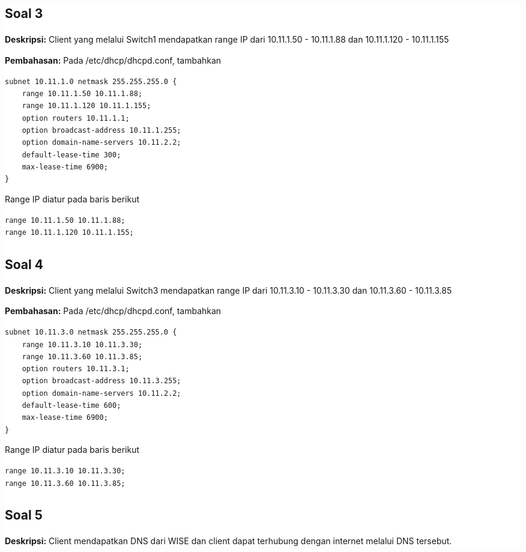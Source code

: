## Soal 3
**Deskripsi:**
Client yang melalui Switch1 mendapatkan range IP dari 10.11.1.50 - 10.11.1.88 dan 10.11.1.120 - 10.11.1.155

**Pembahasan:**
Pada /etc/dhcp/dhcpd.conf, tambahkan
```
subnet 10.11.1.0 netmask 255.255.255.0 {
    range 10.11.1.50 10.11.1.88;
    range 10.11.1.120 10.11.1.155;
    option routers 10.11.1.1;
    option broadcast-address 10.11.1.255;
    option domain-name-servers 10.11.2.2;
    default-lease-time 300;
    max-lease-time 6900;
}
```
Range IP diatur pada baris berikut
```
range 10.11.1.50 10.11.1.88;
range 10.11.1.120 10.11.1.155;
```

## Soal 4
**Deskripsi:**
Client yang melalui Switch3 mendapatkan range IP dari 10.11.3.10 - 10.11.3.30 dan 10.11.3.60 - 10.11.3.85

**Pembahasan:**
Pada /etc/dhcp/dhcpd.conf, tambahkan
```
subnet 10.11.3.0 netmask 255.255.255.0 {
    range 10.11.3.10 10.11.3.30;
    range 10.11.3.60 10.11.3.85;
    option routers 10.11.3.1;
    option broadcast-address 10.11.3.255;
    option domain-name-servers 10.11.2.2;
    default-lease-time 600;
    max-lease-time 6900;
}
```
Range IP diatur pada baris berikut
```
range 10.11.3.10 10.11.3.30;
range 10.11.3.60 10.11.3.85;
```

## Soal 5
**Deskripsi:**
Client mendapatkan DNS dari WISE dan client dapat terhubung dengan internet melalui DNS tersebut.
